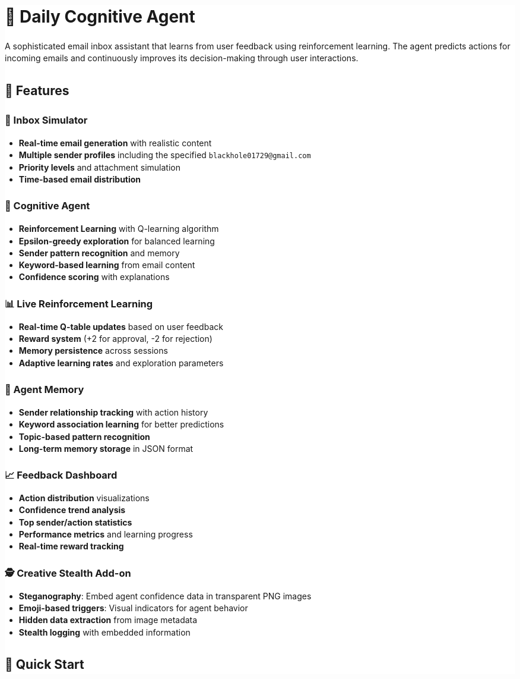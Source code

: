 # 🧠 Daily Cognitive Agent

A sophisticated email inbox assistant that learns from user feedback using reinforcement learning. The agent predicts actions for incoming emails and continuously improves its decision-making through user interactions.

## 🌟 Features

### 📧 Inbox Simulator
- **Real-time email generation** with realistic content
- **Multiple sender profiles** including the specified `blackhole01729@gmail.com`
- **Priority levels** and attachment simulation
- **Time-based email distribution**

### 🤖 Cognitive Agent
- **Reinforcement Learning** with Q-learning algorithm
- **Epsilon-greedy exploration** for balanced learning
- **Sender pattern recognition** and memory
- **Keyword-based learning** from email content
- **Confidence scoring** with explanations

### 📊 Live Reinforcement Learning
- **Real-time Q-table updates** based on user feedback
- **Reward system** (+2 for approval, -2 for rejection)
- **Memory persistence** across sessions
- **Adaptive learning rates** and exploration parameters

### 🧠 Agent Memory
- **Sender relationship tracking** with action history
- **Keyword association learning** for better predictions
- **Topic-based pattern recognition**
- **Long-term memory storage** in JSON format

### 📈 Feedback Dashboard
- **Action distribution** visualizations
- **Confidence trend analysis**
- **Top sender/action statistics**
- **Performance metrics** and learning progress
- **Real-time reward tracking**

### 🕵️ Creative Stealth Add-on
- **Steganography**: Embed agent confidence data in transparent PNG images
- **Emoji-based triggers**: Visual indicators for agent behavior
- **Hidden data extraction** from image metadata
- **Stealth logging** with embedded information

## 🚀 Quick Start
